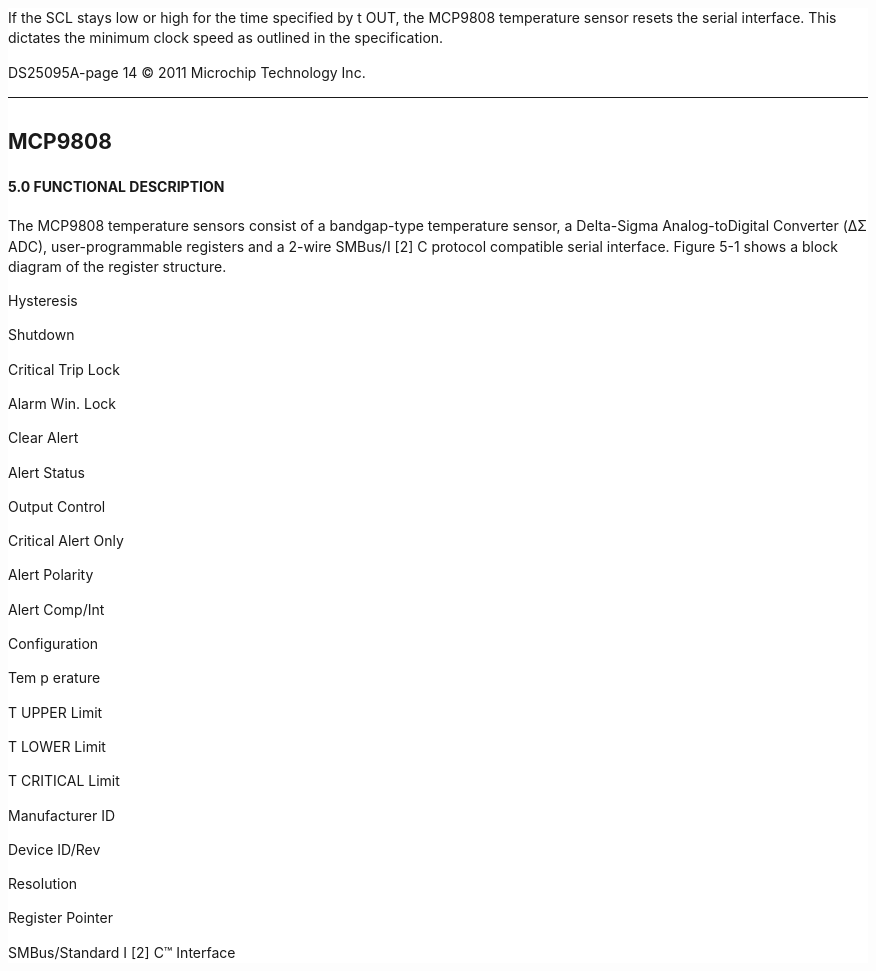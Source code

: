 If the SCL stays low or high for the time specified by
t OUT, the MCP9808 temperature sensor resets the
serial interface. This dictates the minimum clock speed
as outlined in the specification.


DS25095A-page 14 © 2011 Microchip Technology Inc.


-----

## **MCP9808**

#### **5.0 FUNCTIONAL DESCRIPTION**

The MCP9808 temperature sensors consist of a bandgap-type temperature sensor, a Delta-Sigma Analog-toDigital Converter (ΔΣ ADC), user-programmable
registers and a 2-wire SMBus/I [2] C protocol compatible
serial interface. Figure 5-1 shows a block diagram of the
register structure.

Hysteresis

Shutdown

Critical Trip Lock

Alarm Win. Lock

Clear Alert

Alert Status

Output Control

Critical Alert Only

Alert Polarity

Alert Comp/Int

Configuration

Tem p erature

T UPPER Limit

T LOWER Limit

T CRITICAL Limit

Manufacturer ID

Device ID/Rev

Resolution

Register
Pointer

SMBus/Standard I [2] C™
Interface
